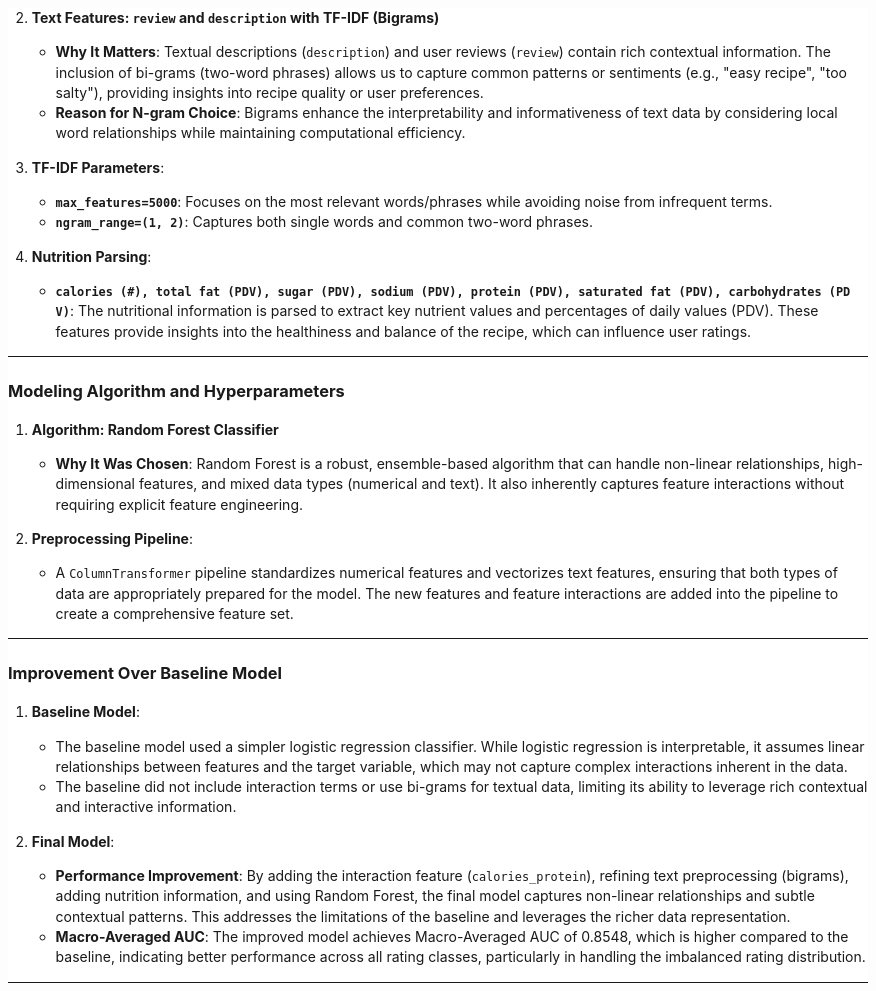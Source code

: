 2. **Text Features: `review` and `description` with TF-IDF (Bigrams)**
   - **Why It Matters**: Textual descriptions (`description`) and user reviews (`review`) contain rich contextual information. The inclusion of bi-grams (two-word phrases) allows us to capture common patterns or sentiments (e.g., "easy recipe", "too salty"), providing insights into recipe quality or user preferences.
   - **Reason for N-gram Choice**: Bigrams enhance the interpretability and informativeness of text data by considering local word relationships while maintaining computational efficiency.

3. **TF-IDF Parameters**:
   - **`max_features=5000`**: Focuses on the most relevant words/phrases while avoiding noise from infrequent terms.
   - **`ngram_range=(1, 2)`**: Captures both single words and common two-word phrases.

4. **Nutrition Parsing**:
   - **`calories (#), total fat (PDV), sugar (PDV), sodium (PDV), protein (PDV), saturated fat (PDV), carbohydrates (PDV)`**: The nutritional information is parsed to extract key nutrient values and percentages of daily values (PDV). These features provide insights into the healthiness and balance of the recipe, which can influence user ratings.
---

### **Modeling Algorithm and Hyperparameters**

1. **Algorithm: Random Forest Classifier**
   - **Why It Was Chosen**: Random Forest is a robust, ensemble-based algorithm that can handle non-linear relationships, high-dimensional features, and mixed data types (numerical and text). It also inherently captures feature interactions without requiring explicit feature engineering.

2. **Preprocessing Pipeline**:
   - A `ColumnTransformer` pipeline standardizes numerical features and vectorizes text features, ensuring that both types of data are appropriately prepared for the model. The new features and feature interactions are added into the pipeline to create a comprehensive feature set.

---

### **Improvement Over Baseline Model**

1. **Baseline Model**:
   - The baseline model used a simpler logistic regression classifier. While logistic regression is interpretable, it assumes linear relationships between features and the target variable, which may not capture complex interactions inherent in the data.
   - The baseline did not include interaction terms or use bi-grams for textual data, limiting its ability to leverage rich contextual and interactive information.

2. **Final Model**:
   - **Performance Improvement**: By adding the interaction feature (`calories_protein`), refining text preprocessing (bigrams), adding nutrition information, and using Random Forest, the final model captures non-linear relationships and subtle contextual patterns. This addresses the limitations of the baseline and leverages the richer data representation.
   - **Macro-Averaged AUC**: The improved model achieves Macro-Averaged AUC of 0.8548, which is higher compared to the baseline, indicating better performance across all rating classes, particularly in handling the imbalanced rating distribution.

---
